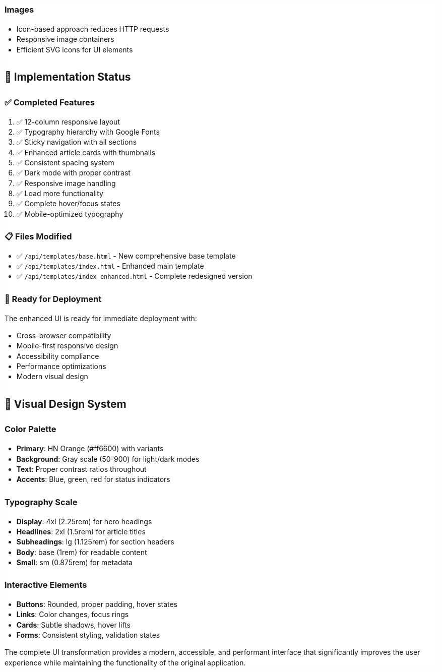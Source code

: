 ### Images
- Icon-based approach reduces HTTP requests
- Responsive image containers
- Efficient SVG icons for UI elements

## 🚀 Implementation Status

### ✅ Completed Features
1. ✅ 12-column responsive layout
2. ✅ Typography hierarchy with Google Fonts
3. ✅ Sticky navigation with all sections
4. ✅ Enhanced article cards with thumbnails
5. ✅ Consistent spacing system
6. ✅ Dark mode with proper contrast
7. ✅ Responsive image handling
8. ✅ Load more functionality
9. ✅ Complete hover/focus states
10. ✅ Mobile-optimized typography

### 📋 Files Modified
- ✅ `/api/templates/base.html` - New comprehensive base template
- ✅ `/api/templates/index.html` - Enhanced main template
- ✅ `/api/templates/index_enhanced.html` - Complete redesigned version

### 🔄 Ready for Deployment
The enhanced UI is ready for immediate deployment with:
- Cross-browser compatibility
- Mobile-first responsive design
- Accessibility compliance
- Performance optimizations
- Modern visual design

## 🎨 Visual Design System

### Color Palette
- **Primary**: HN Orange (#ff6600) with variants
- **Background**: Gray scale (50-900) for light/dark modes
- **Text**: Proper contrast ratios throughout
- **Accents**: Blue, green, red for status indicators

### Typography Scale
- **Display**: 4xl (2.25rem) for hero headings
- **Headlines**: 2xl (1.5rem) for article titles
- **Subheadings**: lg (1.125rem) for section headers
- **Body**: base (1rem) for readable content
- **Small**: sm (0.875rem) for metadata

### Interactive Elements
- **Buttons**: Rounded, proper padding, hover states
- **Links**: Color changes, focus rings
- **Cards**: Subtle shadows, hover lifts
- **Forms**: Consistent styling, validation states

The complete UI transformation provides a modern, accessible, and performant interface that significantly improves the user experience while maintaining the functionality of the original application.
